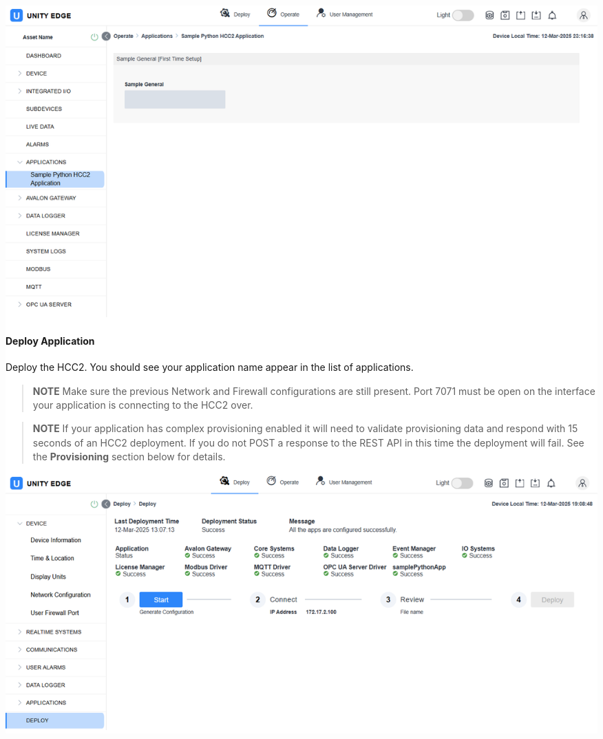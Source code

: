 ![Local Image](docs\images\UnityAppOperate.png)

#### **Deploy Application**
Deploy the HCC2. You should see your application name appear in the list of applications.

> **NOTE** Make sure the previous Network and Firewall configurations are still present. Port 7071 must be open on the interface your application is connecting to the HCC2 over.

> **NOTE** If your application has complex provisioning enabled it will need to validate provisioning data and respond with 15 seconds of an HCC2 deployment. If you do not POST a response to the REST API in this time the deployment will fail. See the **Provisioning** section below for details.

![Local Image](docs\images\UnityDeploy.png)
